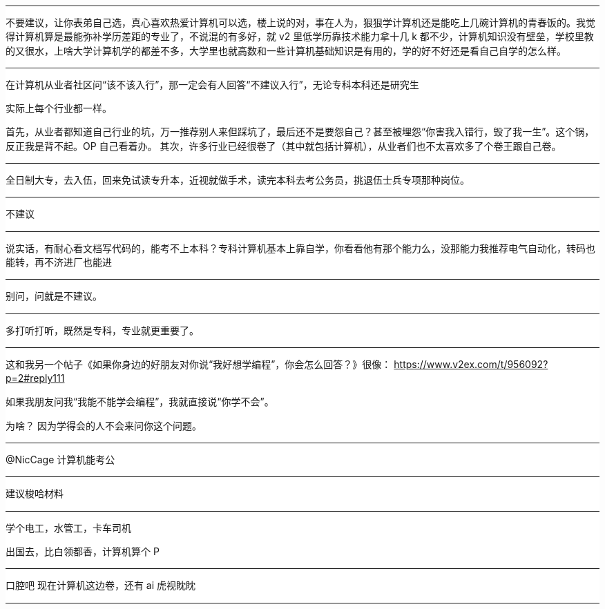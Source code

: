 ---------------------------------------------------

不要建议，让你表弟自己选，真心喜欢热爱计算机可以选，楼上说的对，事在人为，狠狠学计算机还是能吃上几碗计算机的青春饭的。我觉得计算机算是最能弥补学历差距的专业了，不说混的有多好，就 v2 里低学历靠技术能力拿十几 k 都不少，计算机知识没有壁垒，学校里教的又很水，上啥大学计算机学的都差不多，大学里也就高数和一些计算机基础知识是有用的，学的好不好还是看自己自学的怎么样。

---------------------------------------------------

在计算机从业者社区问“该不该入行”，那一定会有人回答“不建议入行”，无论专科本科还是研究生

实际上每个行业都一样。

首先，从业者都知道自己行业的坑，万一推荐别人来但踩坑了，最后还不是要怨自己？甚至被埋怨“你害我入错行，毁了我一生”。这个锅，反正我是背不起。OP 自己看着办。
其次，许多行业已经很卷了（其中就包括计算机），从业者们也不太喜欢多了个卷王跟自己卷。

---------------------------------------------------

全日制大专，去入伍，回来免试读专升本，近视就做手术，读完本科去考公务员，挑退伍士兵专项那种岗位。

---------------------------------------------------

不建议

---------------------------------------------------

说实话，有耐心看文档写代码的，能考不上本科？专科计算机基本上靠自学，你看看他有那个能力么，没那能力我推荐电气自动化，转码也能转，再不济进厂也能进

---------------------------------------------------

别问，问就是不建议。

---------------------------------------------------

多打听打听，既然是专科，专业就更重要了。

---------------------------------------------------

这和我另一个帖子《如果你身边的好朋友对你说“我好想学编程”，你会怎么回答？》很像： https://www.v2ex.com/t/956092?p=2#reply111

如果我朋友问我“我能不能学会编程”，我就直接说“你学不会”。

为啥？ 因为学得会的人不会来问你这个问题。

---------------------------------------------------

@NicCage 计算机能考公

---------------------------------------------------

建议梭哈材料

---------------------------------------------------

学个电工，水管工，卡车司机

出国去，比白领都香，计算机算个 P

---------------------------------------------------

口腔吧
现在计算机这边卷，还有 ai 虎视眈眈

---------------------------------------------------
